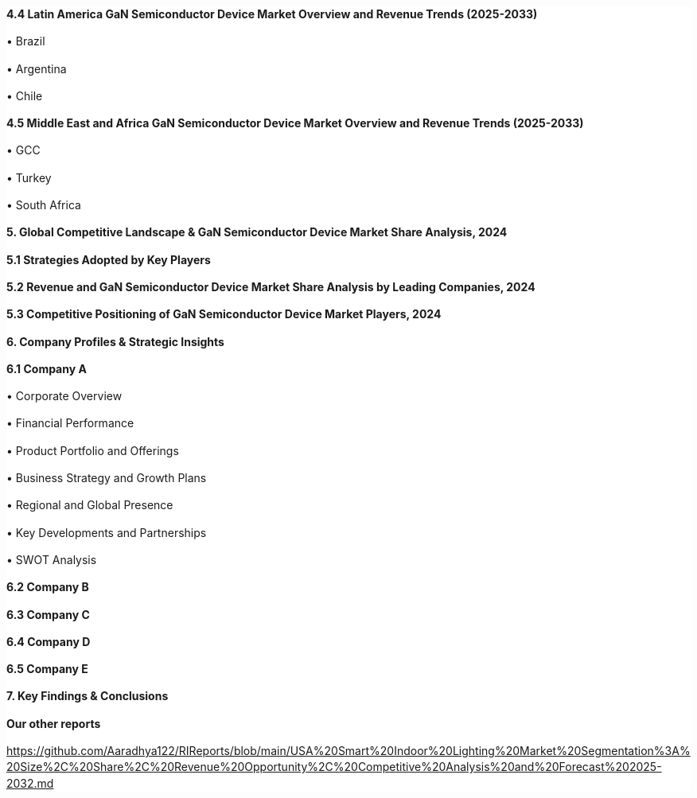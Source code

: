 <strong>4.4 Latin America GaN Semiconductor Device Market Overview and Revenue Trends (2025-2033)</strong>

• Brazil

• Argentina

• Chile

<strong>4.5 Middle East and Africa GaN Semiconductor Device Market Overview and Revenue Trends (2025-2033)</strong>

• GCC

• Turkey

• South Africa

<strong>5. Global Competitive Landscape & GaN Semiconductor Device Market Share Analysis, 2024</strong>

<strong>5.1 Strategies Adopted by Key Players</strong>

<strong>5.2 Revenue and GaN Semiconductor Device Market Share Analysis by Leading Companies, 2024</strong>

<strong>5.3 Competitive Positioning of GaN Semiconductor Device Market Players, 2024</strong>

<strong>6. Company Profiles & Strategic Insights</strong>

<strong>6.1 Company A</strong>

• Corporate Overview

• Financial Performance

• Product Portfolio and Offerings

• Business Strategy and Growth Plans

• Regional and Global Presence

• Key Developments and Partnerships

• SWOT Analysis

<strong>6.2 Company B</strong>

<strong>6.3 Company C</strong>

<strong>6.4 Company D</strong>

<strong>6.5 Company E</strong>

<strong>7. Key Findings & Conclusions</strong>

<strong>Our other reports</strong>

<a href=https://github.com/Aaradhya122/RIReports/blob/main/USA%20Smart%20Indoor%20Lighting%20Market%20Segmentation%3A%20Size%2C%20Share%2C%20Revenue%20Opportunity%2C%20Competitive%20Analysis%20and%20Forecast%202025-2032.md>https://github.com/Aaradhya122/RIReports/blob/main/USA%20Smart%20Indoor%20Lighting%20Market%20Segmentation%3A%20Size%2C%20Share%2C%20Revenue%20Opportunity%2C%20Competitive%20Analysis%20and%20Forecast%202025-2032.md</a>
